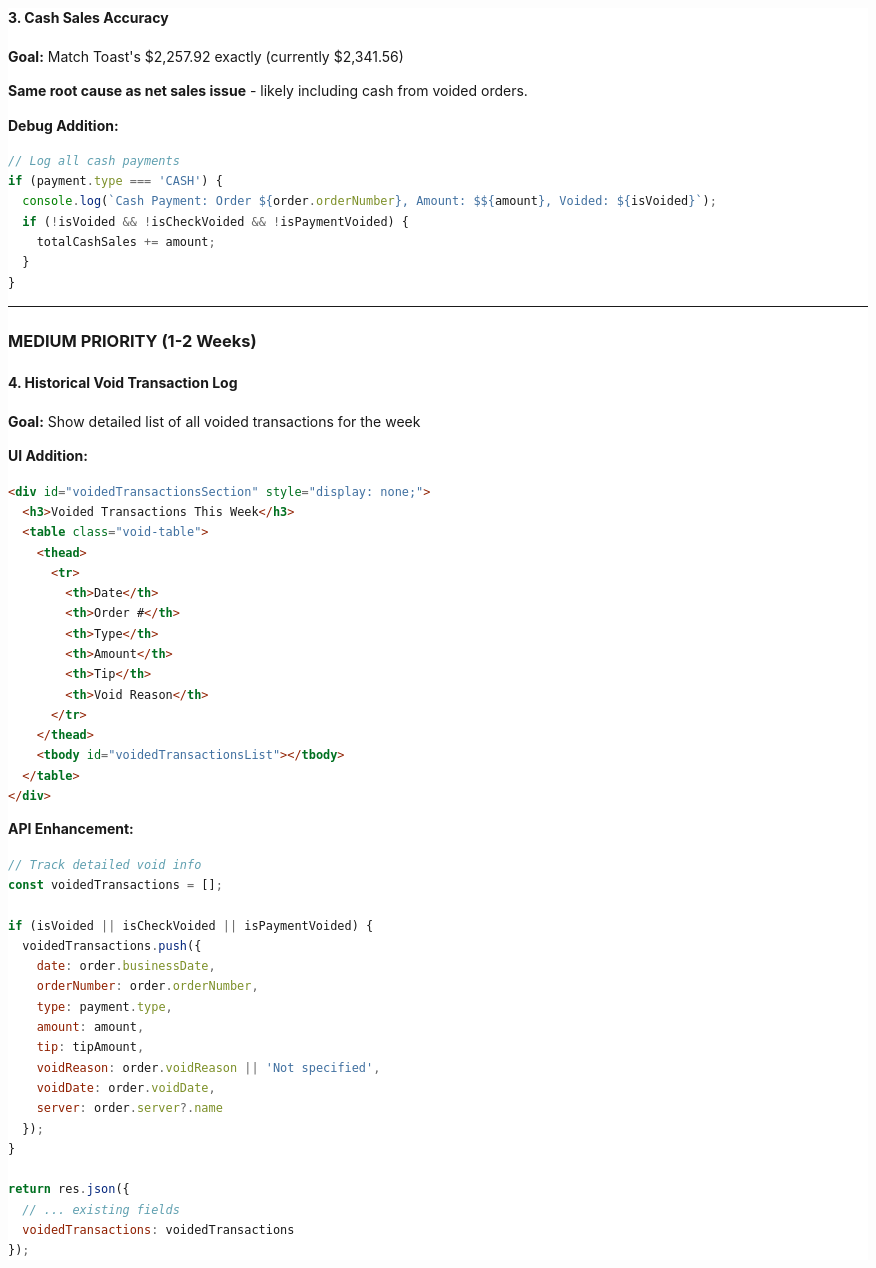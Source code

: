 
#### 3. Cash Sales Accuracy
**Goal:** Match Toast's $2,257.92 exactly (currently $2,341.56)

**Same root cause as net sales issue** - likely including cash from voided orders.

**Debug Addition:**
```javascript
// Log all cash payments
if (payment.type === 'CASH') {
  console.log(`Cash Payment: Order ${order.orderNumber}, Amount: $${amount}, Voided: ${isVoided}`);
  if (!isVoided && !isCheckVoided && !isPaymentVoided) {
    totalCashSales += amount;
  }
}
```

---

### MEDIUM PRIORITY (1-2 Weeks)

#### 4. Historical Void Transaction Log
**Goal:** Show detailed list of all voided transactions for the week

**UI Addition:**
```html
<div id="voidedTransactionsSection" style="display: none;">
  <h3>Voided Transactions This Week</h3>
  <table class="void-table">
    <thead>
      <tr>
        <th>Date</th>
        <th>Order #</th>
        <th>Type</th>
        <th>Amount</th>
        <th>Tip</th>
        <th>Void Reason</th>
      </tr>
    </thead>
    <tbody id="voidedTransactionsList"></tbody>
  </table>
</div>
```

**API Enhancement:**
```javascript
// Track detailed void info
const voidedTransactions = [];

if (isVoided || isCheckVoided || isPaymentVoided) {
  voidedTransactions.push({
    date: order.businessDate,
    orderNumber: order.orderNumber,
    type: payment.type,
    amount: amount,
    tip: tipAmount,
    voidReason: order.voidReason || 'Not specified',
    voidDate: order.voidDate,
    server: order.server?.name
  });
}

return res.json({
  // ... existing fields
  voidedTransactions: voidedTransactions
});
```